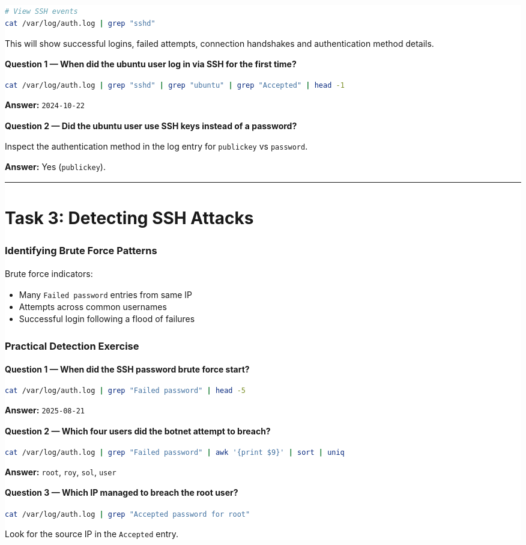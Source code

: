 ```bash
# View SSH events
cat /var/log/auth.log | grep "sshd"
```

This will show successful logins, failed attempts, connection handshakes and authentication method details.

**Question 1 — When did the ubuntu user log in via SSH for the first time?**

```bash
cat /var/log/auth.log | grep "sshd" | grep "ubuntu" | grep "Accepted" | head -1
```

**Answer:** `2024-10-22`

**Question 2 — Did the ubuntu user use SSH keys instead of a password?**

Inspect the authentication method in the log entry for `publickey` vs `password`.

**Answer:** Yes (`publickey`).

---

# Task 3: Detecting SSH Attacks

### Identifying Brute Force Patterns

Brute force indicators:

- Many `Failed password` entries from same IP
- Attempts across common usernames
- Successful login following a flood of failures

### Practical Detection Exercise

**Question 1 — When did the SSH password brute force start?**

```bash
cat /var/log/auth.log | grep "Failed password" | head -5
```

**Answer:** `2025-08-21`

**Question 2 — Which four users did the botnet attempt to breach?**

```bash
cat /var/log/auth.log | grep "Failed password" | awk '{print $9}' | sort | uniq
```

**Answer:** `root`, `roy`, `sol`, `user`

**Question 3 — Which IP managed to breach the root user?**

```bash
cat /var/log/auth.log | grep "Accepted password for root"
```

Look for the source IP in the `Accepted` entry.
